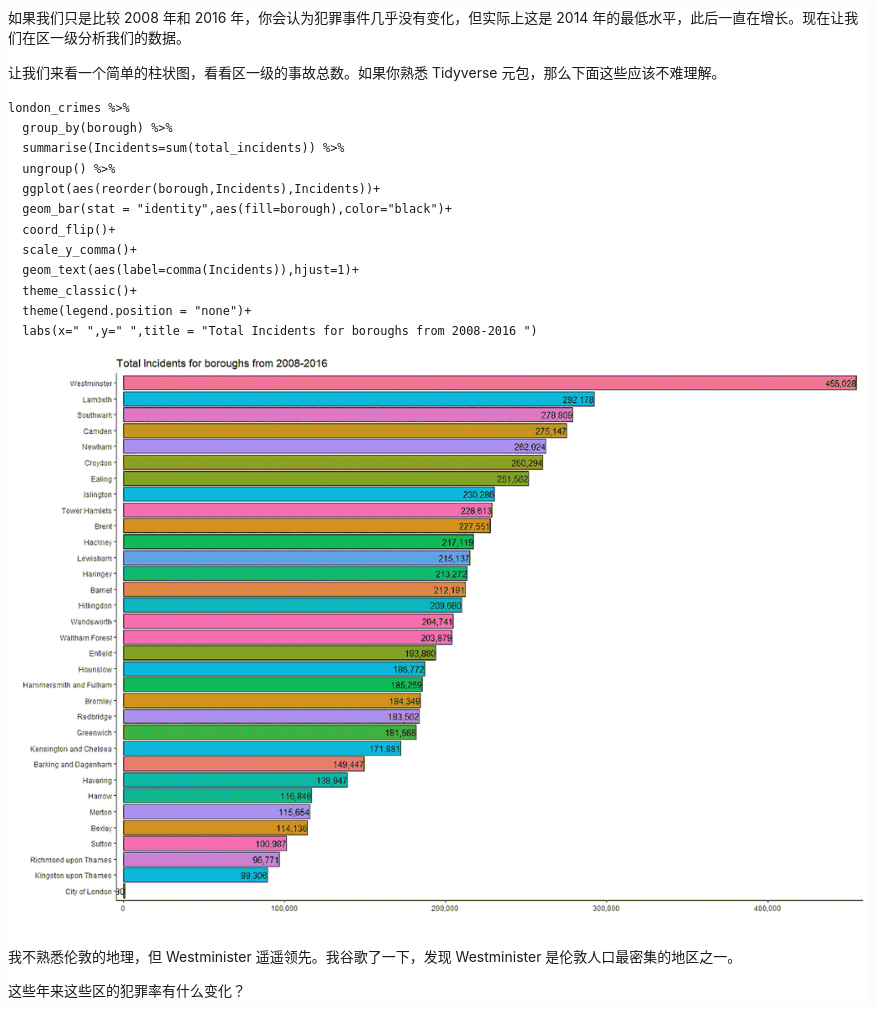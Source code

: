 如果我们只是比较 2008 年和 2016 年，你会认为犯罪事件几乎没有变化，但实际上这是 2014 年的最低水平，此后一直在增长。现在让我们在区一级分析我们的数据。

让我们来看一个简单的柱状图，看看区一级的事故总数。如果你熟悉 Tidyverse 元包，那么下面这些应该不难理解。

```
london_crimes %>%                                     
  group_by(borough) %>% 
  summarise(Incidents=sum(total_incidents)) %>% 
  ungroup() %>% 
  ggplot(aes(reorder(borough,Incidents),Incidents))+
  geom_bar(stat = "identity",aes(fill=borough),color="black")+
  coord_flip()+
  scale_y_comma()+
  geom_text(aes(label=comma(Incidents)),hjust=1)+
  theme_classic()+
  theme(legend.position = "none")+
  labs(x=" ",y=" ",title = "Total Incidents for boroughs from 2008-2016 ")
```

![](img/63c10e787382f68f2459e82d9775d990.png)

我不熟悉伦敦的地理，但 Westminister 遥遥领先。我谷歌了一下，发现 Westminister 是伦敦人口最密集的地区之一。

这些年来这些区的犯罪率有什么变化？
